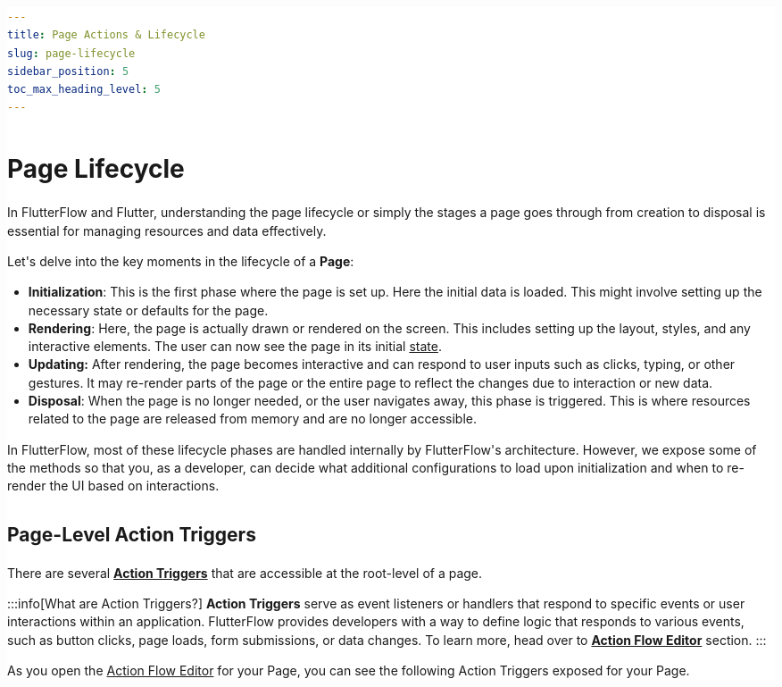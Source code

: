 ```yaml
---
title: Page Actions & Lifecycle
slug: page-lifecycle
sidebar_position: 5
toc_max_heading_level: 5
---
```


# Page Lifecycle

In FlutterFlow and Flutter, understanding the page lifecycle or simply the stages a page goes
through from creation to disposal is essential for managing resources and data effectively.

Let's delve into the key moments in the lifecycle of a **Page**:

- **Initialization**: This is the first phase where the page is set up. Here the initial data is 
  loaded. This might involve setting up the necessary state or defaults for the
  page.
- **Rendering**: Here, the page is actually drawn or rendered on the screen. This includes
  setting up the layout, styles, and any interactive elements. The user can now see the page in its
  initial [state](#page-state).
- **Updating:** After rendering, the page becomes interactive and can respond to user inputs such as
  clicks, typing, or other gestures. It may re-render parts of the page or the entire page to
  reflect the changes due to interaction or new data.
- **Disposal**: When the page is no longer needed, or the user navigates away, this phase is
  triggered. This is where resources related to the page are released from memory and are no longer
  accessible. 

In FlutterFlow, most of these lifecycle phases are handled internally by FlutterFlow's architecture.
However, we expose some of the methods so that you, as a developer, can decide what additional
configurations to load upon initialization and when to re-render the UI based on interactions. 


## Page-Level Action Triggers

There are several **[Action Triggers](../../control-flow/functions/action-flow-editor.md#action-triggers)** that are accessible at the root-level of a page. 

:::info[What are Action Triggers?]
**Action Triggers** serve as event listeners or handlers that respond to
specific events or user interactions within an application. FlutterFlow provides
developers with a way to define logic that responds to various events, such as
button clicks, page loads, form submissions, or data changes.
To learn more, head over to **[Action Flow Editor](../../../resources/control-flow/functions/action-flow-editor.md)** section.
:::

As you open the [Action Flow Editor](../../../resources/control-flow/functions/action-flow-editor.md) for your Page, you can see the following Action
Triggers exposed for your Page.
